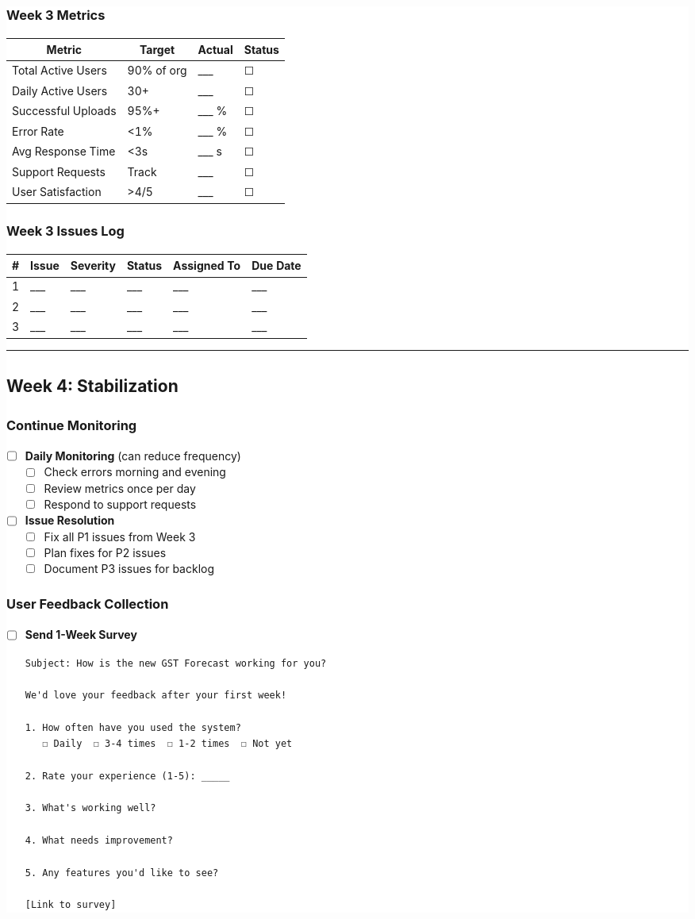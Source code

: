 ### Week 3 Metrics

| Metric | Target | Actual | Status |
|--------|--------|--------|--------|
| Total Active Users | 90% of org | ___ | ☐ |
| Daily Active Users | 30+ | ___ | ☐ |
| Successful Uploads | 95%+ | ___ % | ☐ |
| Error Rate | <1% | ___ % | ☐ |
| Avg Response Time | <3s | ___ s | ☐ |
| Support Requests | Track | ___ | ☐ |
| User Satisfaction | >4/5 | ___ | ☐ |

### Week 3 Issues Log

| # | Issue | Severity | Status | Assigned To | Due Date |
|---|-------|----------|--------|-------------|----------|
| 1 | ___ | ___ | ___ | ___ | ___ |
| 2 | ___ | ___ | ___ | ___ | ___ |
| 3 | ___ | ___ | ___ | ___ | ___ |

---

## Week 4: Stabilization

### Continue Monitoring
- [ ] **Daily Monitoring** (can reduce frequency)
  - [ ] Check errors morning and evening
  - [ ] Review metrics once per day
  - [ ] Respond to support requests

- [ ] **Issue Resolution**
  - [ ] Fix all P1 issues from Week 3
  - [ ] Plan fixes for P2 issues
  - [ ] Document P3 issues for backlog

### User Feedback Collection
- [ ] **Send 1-Week Survey**
  ```
  Subject: How is the new GST Forecast working for you?
  
  We'd love your feedback after your first week!
  
  1. How often have you used the system?
     ☐ Daily  ☐ 3-4 times  ☐ 1-2 times  ☐ Not yet
  
  2. Rate your experience (1-5): _____
  
  3. What's working well?
  
  4. What needs improvement?
  
  5. Any features you'd like to see?
  
  [Link to survey]
  ```
